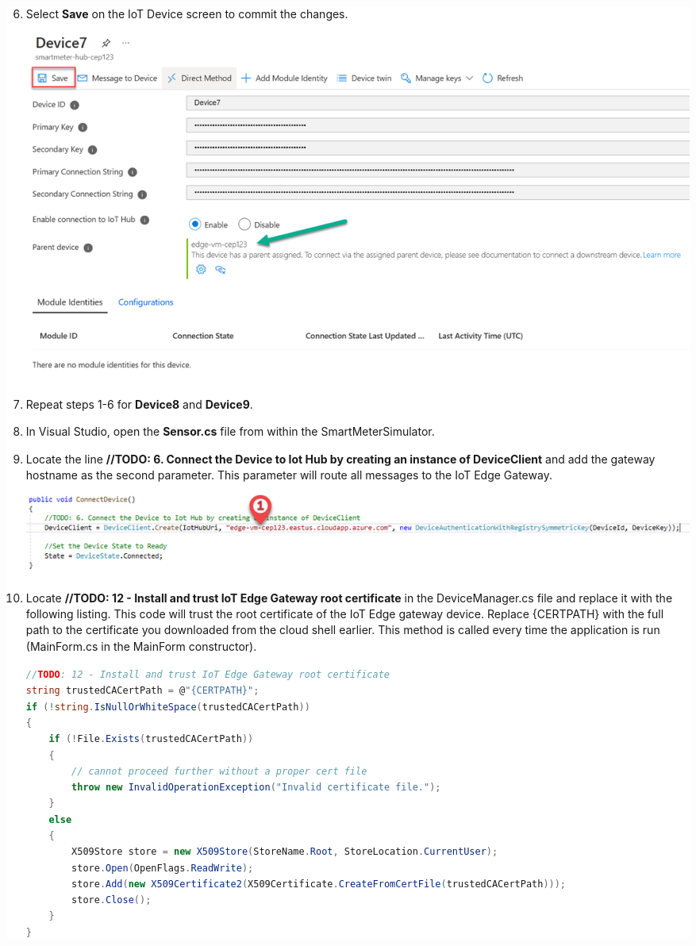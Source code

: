 6. Select **Save** on the IoT Device screen to commit the changes.

    ![The IoT device screen displays with the Save button selected in the toolbar menu. The populated Parent device field is highlighted.](media/iothub_devicescreen_save.png "Save IoT device settings")

7. Repeat steps 1-6 for **Device8** and **Device9**.

8. In Visual Studio, open the **Sensor.cs** file from within the SmartMeterSimulator.

9. Locate the line **//TODO: 6. Connect the Device to Iot Hub by creating an instance of DeviceClient** and add the gateway hostname as the second parameter. This parameter will route all messages to the IoT Edge Gateway.

    ![A code snippet displays with the IoT Edge Gateway hostname string value highlighted.](media/deviceconnectiontogatewayip.png "IoT Edge Gateway connectivity")

10. Locate **//TODO: 12 - Install and trust IoT Edge Gateway root certificate** in the DeviceManager.cs file and replace it with the following listing. This code will trust the root certificate of the IoT Edge gateway device. Replace {CERTPATH} with the full path to the certificate you downloaded from the cloud shell earlier. This method is called every time the application is run (MainForm.cs in the MainForm constructor).

    ```C#
    //TODO: 12 - Install and trust IoT Edge Gateway root certificate
    string trustedCACertPath = @"{CERTPATH}";
    if (!string.IsNullOrWhiteSpace(trustedCACertPath))
    {
        if (!File.Exists(trustedCACertPath))
        {
            // cannot proceed further without a proper cert file                    
            throw new InvalidOperationException("Invalid certificate file.");
        }
        else
        {
            X509Store store = new X509Store(StoreName.Root, StoreLocation.CurrentUser);
            store.Open(OpenFlags.ReadWrite);
            store.Add(new X509Certificate2(X509Certificate.CreateFromCertFile(trustedCACertPath)));
            store.Close();
        }
    }